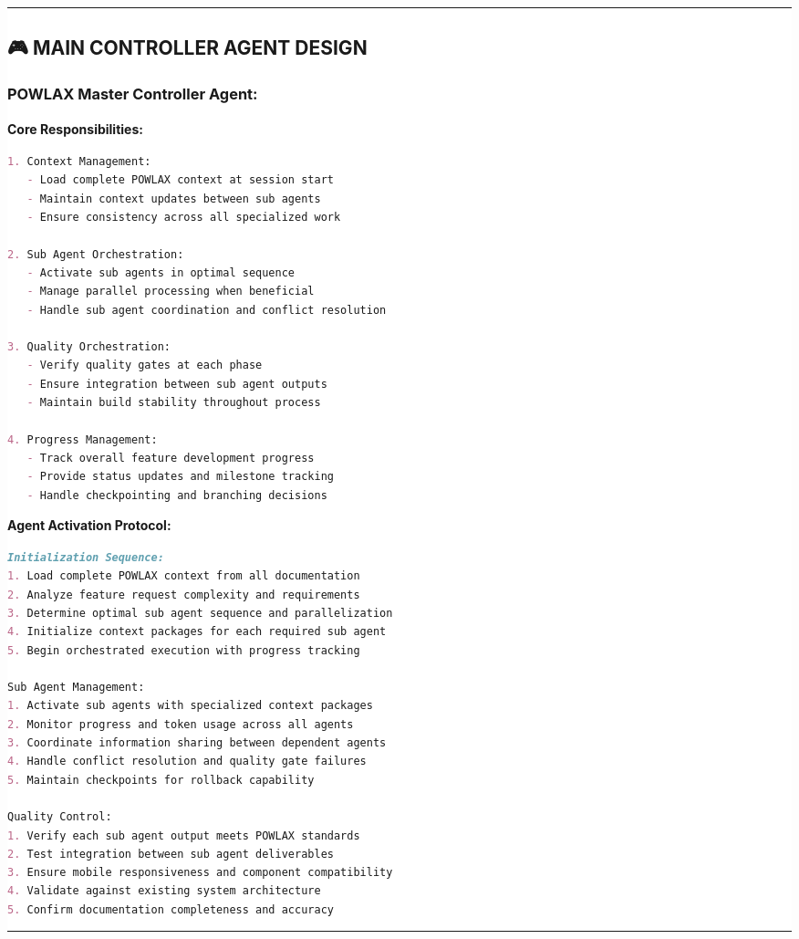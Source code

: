 ```markdown
```

---

## 🎮 **MAIN CONTROLLER AGENT DESIGN**

### **POWLAX Master Controller Agent:**

**Core Responsibilities:**
```markdown
1. Context Management:
   - Load complete POWLAX context at session start
   - Maintain context updates between sub agents
   - Ensure consistency across all specialized work

2. Sub Agent Orchestration:
   - Activate sub agents in optimal sequence
   - Manage parallel processing when beneficial
   - Handle sub agent coordination and conflict resolution

3. Quality Orchestration:
   - Verify quality gates at each phase
   - Ensure integration between sub agent outputs
   - Maintain build stability throughout process

4. Progress Management:
   - Track overall feature development progress
   - Provide status updates and milestone tracking
   - Handle checkpointing and branching decisions
```

**Agent Activation Protocol:**
```markdown
Initialization Sequence:
1. Load complete POWLAX context from all documentation
2. Analyze feature request complexity and requirements
3. Determine optimal sub agent sequence and parallelization
4. Initialize context packages for each required sub agent
5. Begin orchestrated execution with progress tracking

Sub Agent Management:
1. Activate sub agents with specialized context packages
2. Monitor progress and token usage across all agents
3. Coordinate information sharing between dependent agents
4. Handle conflict resolution and quality gate failures
5. Maintain checkpoints for rollback capability

Quality Control:
1. Verify each sub agent output meets POWLAX standards
2. Test integration between sub agent deliverables
3. Ensure mobile responsiveness and component compatibility
4. Validate against existing system architecture
5. Confirm documentation completeness and accuracy
```

---